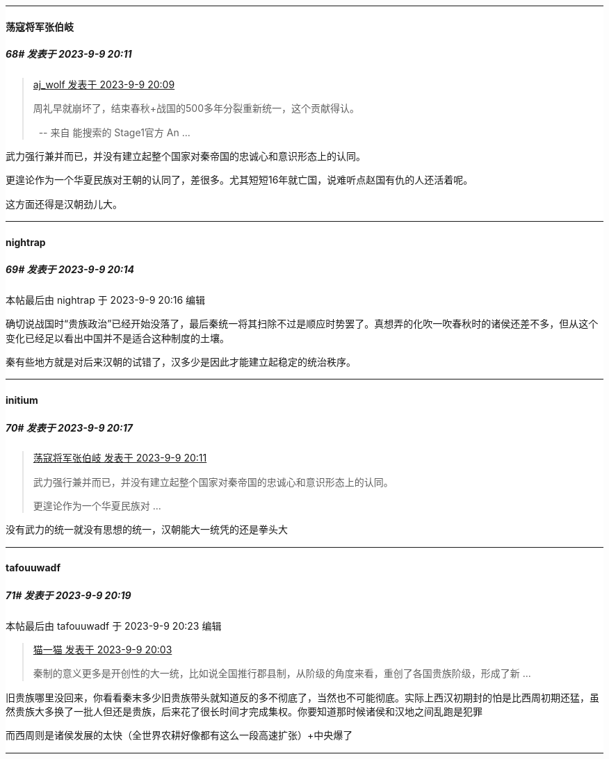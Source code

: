 *****

####  荡寇将军张伯岐  
##### 68#       发表于 2023-9-9 20:11

<blockquote><a href="httphttps://bbs.saraba1st.com/2b/forum.php?mod=redirect&amp;goto=findpost&amp;pid=62348123&amp;ptid=2152043" target="_blank">aj_wolf 发表于 2023-9-9 20:09</a>

周礼早就崩坏了，结束春秋+战国的500多年分裂重新统一，这个贡献得认。

  -- 来自 能搜索的 Stage1官方 An ...</blockquote>
武力强行兼并而已，并没有建立起整个国家对秦帝国的忠诚心和意识形态上的认同。

更遑论作为一个华夏民族对王朝的认同了，差很多。尤其短短16年就亡国，说难听点赵国有仇的人还活着呢。

这方面还得是汉朝劲儿大。


*****

####  nightrap  
##### 69#       发表于 2023-9-9 20:14

 本帖最后由 nightrap 于 2023-9-9 20:16 编辑 

确切说战国时“贵族政治”已经开始没落了，最后秦统一将其扫除不过是顺应时势罢了。真想弄的化吹一吹春秋时的诸侯还差不多，但从这个变化已经足以看出中国并不是适合这种制度的土壤。

秦有些地方就是对后来汉朝的试错了，汉多少是因此才能建立起稳定的统治秩序。

*****

####  initium  
##### 70#       发表于 2023-9-9 20:17

<blockquote><a href="httphttps://bbs.saraba1st.com/2b/forum.php?mod=redirect&amp;goto=findpost&amp;pid=62348145&amp;ptid=2152043" target="_blank">荡寇将军张伯岐 发表于 2023-9-9 20:11</a>

武力强行兼并而已，并没有建立起整个国家对秦帝国的忠诚心和意识形态上的认同。

更遑论作为一个华夏民族对 ...</blockquote>
没有武力的统一就没有思想的统一，汉朝能大一统凭的还是拳头大

*****

####  tafouuwadf  
##### 71#       发表于 2023-9-9 20:19

 本帖最后由 tafouuwadf 于 2023-9-9 20:23 编辑 
<blockquote><a href="httphttps://bbs.saraba1st.com/2b/forum.php?mod=redirect&amp;goto=findpost&amp;pid=62348050&amp;ptid=2152043" target="_blank">猫一猫 发表于 2023-9-9 20:03</a>

秦制的意义更多是开创性的大一统，比如说全国推行郡县制，从阶级的角度来看，重创了各国贵族阶级，形成了新 ...</blockquote>
旧贵族哪里没回来，你看看秦末多少旧贵族带头就知道反的多不彻底了，当然也不可能彻底。实际上西汉初期封的怕是比西周初期还猛，虽然贵族大多换了一批人但还是贵族，后来花了很长时间才完成集权。你要知道那时候诸侯和汉地之间乱跑是犯罪

而西周则是诸侯发展的太快（全世界农耕好像都有这么一段高速扩张）+中央爆了

*****
